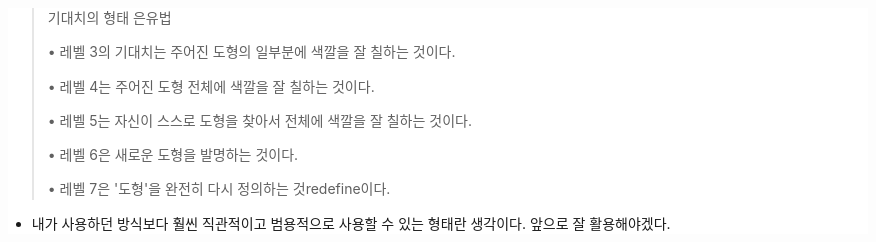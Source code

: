 > 기대치의 형태 은유법
>
> • 레벨 3의 기대치는 주어진 도형의 일부분에 색깔을 잘 칠하는 것이다.
>
> • 레벨 4는 주어진 도형 전체에 색깔을 잘 칠하는 것이다.
>
> • 레벨 5는 자신이 스스로 도형을 찾아서 전체에 색깔을 잘 칠하는 것이다.
>
> • 레벨 6은 새로운 도형을 발명하는 것이다.
>
> • 레벨 7은 '도형'을 완전히 다시 정의하는 것redefine이다.
>
* 내가 사용하던 방식보다 훨씬 직관적이고 범용적으로 사용할 수 있는 형태란 생각이다. 앞으로 잘 활용해야겠다.
